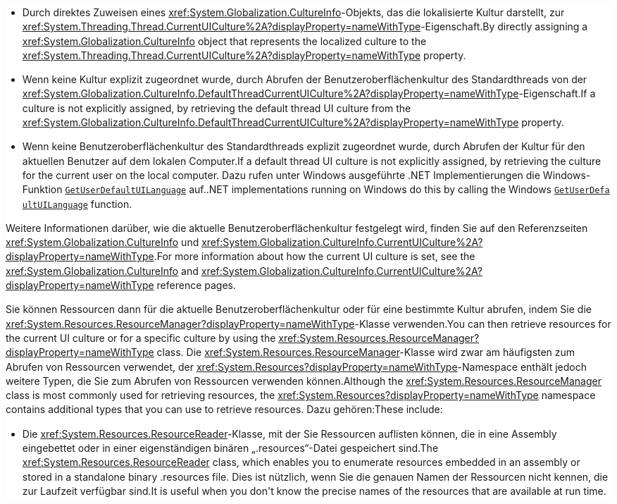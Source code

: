 - <span data-ttu-id="0508e-138">Durch direktes Zuweisen eines <xref:System.Globalization.CultureInfo>-Objekts, das die lokalisierte Kultur darstellt, zur <xref:System.Threading.Thread.CurrentUICulture%2A?displayProperty=nameWithType>-Eigenschaft.</span><span class="sxs-lookup"><span data-stu-id="0508e-138">By directly assigning a <xref:System.Globalization.CultureInfo> object that represents the localized culture to the <xref:System.Threading.Thread.CurrentUICulture%2A?displayProperty=nameWithType> property.</span></span>

- <span data-ttu-id="0508e-139">Wenn keine Kultur explizit zugeordnet wurde, durch Abrufen der Benutzeroberflächenkultur des Standardthreads von der <xref:System.Globalization.CultureInfo.DefaultThreadCurrentUICulture%2A?displayProperty=nameWithType>-Eigenschaft.</span><span class="sxs-lookup"><span data-stu-id="0508e-139">If a culture is not explicitly assigned, by retrieving the default thread UI culture from the <xref:System.Globalization.CultureInfo.DefaultThreadCurrentUICulture%2A?displayProperty=nameWithType> property.</span></span>

- <span data-ttu-id="0508e-140">Wenn keine Benutzeroberflächenkultur des Standardthreads explizit zugeordnet wurde, durch Abrufen der Kultur für den aktuellen Benutzer auf dem lokalen Computer.</span><span class="sxs-lookup"><span data-stu-id="0508e-140">If a default thread UI culture is not explicitly assigned, by retrieving the culture for the current user on the local computer.</span></span> <span data-ttu-id="0508e-141">Dazu rufen unter Windows ausgeführte .NET Implementierungen die Windows-Funktion [`GetUserDefaultUILanguage`](/windows/desktop/api/winnls/nf-winnls-getuserdefaultuilanguage) auf.</span><span class="sxs-lookup"><span data-stu-id="0508e-141">.NET implementations running on Windows do this  by calling the Windows [`GetUserDefaultUILanguage`](/windows/desktop/api/winnls/nf-winnls-getuserdefaultuilanguage) function.</span></span>

<span data-ttu-id="0508e-142">Weitere Informationen darüber, wie die aktuelle Benutzeroberflächenkultur festgelegt wird, finden Sie auf den Referenzseiten <xref:System.Globalization.CultureInfo> und <xref:System.Globalization.CultureInfo.CurrentUICulture%2A?displayProperty=nameWithType>.</span><span class="sxs-lookup"><span data-stu-id="0508e-142">For more information about how the current UI culture is set, see the <xref:System.Globalization.CultureInfo> and <xref:System.Globalization.CultureInfo.CurrentUICulture%2A?displayProperty=nameWithType> reference pages.</span></span>

<span data-ttu-id="0508e-143">Sie können Ressourcen dann für die aktuelle Benutzeroberflächenkultur oder für eine bestimmte Kultur abrufen, indem Sie die <xref:System.Resources.ResourceManager?displayProperty=nameWithType>-Klasse verwenden.</span><span class="sxs-lookup"><span data-stu-id="0508e-143">You can then retrieve resources for the current UI culture or for a specific culture by using the <xref:System.Resources.ResourceManager?displayProperty=nameWithType> class.</span></span> <span data-ttu-id="0508e-144">Die <xref:System.Resources.ResourceManager>-Klasse wird zwar am häufigsten zum Abrufen von Ressourcen verwendet, der <xref:System.Resources?displayProperty=nameWithType>-Namespace enthält jedoch weitere Typen, die Sie zum Abrufen von Ressourcen verwenden können.</span><span class="sxs-lookup"><span data-stu-id="0508e-144">Although the <xref:System.Resources.ResourceManager> class is most commonly used for retrieving resources, the <xref:System.Resources?displayProperty=nameWithType> namespace contains additional types that you can use to retrieve resources.</span></span> <span data-ttu-id="0508e-145">Dazu gehören:</span><span class="sxs-lookup"><span data-stu-id="0508e-145">These include:</span></span>

- <span data-ttu-id="0508e-146">Die <xref:System.Resources.ResourceReader>-Klasse, mit der Sie Ressourcen auflisten können, die in eine Assembly eingebettet oder in einer eigenständigen binären „.resources“-Datei gespeichert sind.</span><span class="sxs-lookup"><span data-stu-id="0508e-146">The <xref:System.Resources.ResourceReader> class, which enables you to enumerate resources embedded in an assembly or stored in a standalone binary .resources file.</span></span> <span data-ttu-id="0508e-147">Dies ist nützlich, wenn Sie die genauen Namen der Ressourcen nicht kennen, die zur Laufzeit verfügbar sind.</span><span class="sxs-lookup"><span data-stu-id="0508e-147">It is useful when you don't know the precise names of the resources that are available at run time.</span></span>
